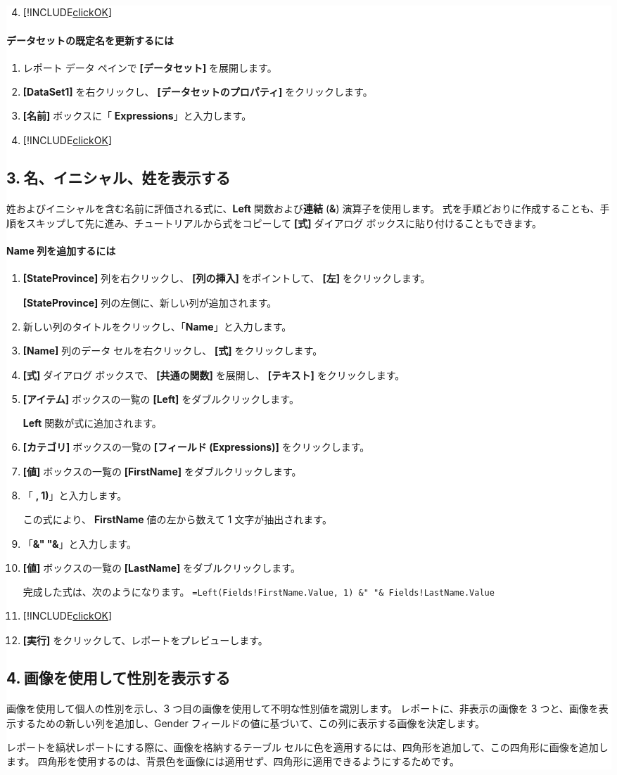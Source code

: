 4.  [!INCLUDE[clickOK](../includes/clickok-md.md)]  
  
#### <a name="to-update-the-default-name-of-the-dataset"></a>データセットの既定名を更新するには  
  
1.  レポート データ ペインで **[データセット]** を展開します。  
  
2.  **[DataSet1]** を右クリックし、 **[データセットのプロパティ]** をクリックします。  
  
3.  **[名前]** ボックスに「 **Expressions**」と入力します。  
  
4.  [!INCLUDE[clickOK](../includes/clickok-md.md)]  
  
##  <a name="3-display-first-name-initial-and-last-name"></a><a name="Concatenate"></a>3. 名、イニシャル、姓を表示する  
 姓およびイニシャルを含む名前に評価される式に、**Left** 関数および**連結** (**&**) 演算子を使用します。 式を手順どおりに作成することも、手順をスキップして先に進み、チュートリアルから式をコピーして **[式]** ダイアログ ボックスに貼り付けることもできます。  
  
#### <a name="to-add-the-name-column"></a>Name 列を追加するには  
  
1.  **[StateProvince]** 列を右クリックし、 **[列の挿入]** をポイントして、 **[左]** をクリックします。  
  
     **[StateProvince]** 列の左側に、新しい列が追加されます。  
  
2.  新しい列のタイトルをクリックし、「**Name**」と入力します。  
  
3.  **[Name]** 列のデータ セルを右クリックし、 **[式]** をクリックします。  
  
4.  **[式]** ダイアログ ボックスで、 **[共通の関数]** を展開し、 **[テキスト]** をクリックします。  
  
5.  **[アイテム]** ボックスの一覧の **[Left]** をダブルクリックします。  
  
     **Left** 関数が式に追加されます。  
  
6.  **[カテゴリ]** ボックスの一覧の **[フィールド (Expressions)]** をクリックします。  
  
7.  **[値]** ボックスの一覧の **[FirstName]** をダブルクリックします。  
  
8.  「 **, 1)**」と入力します。  
  
     この式により、 **FirstName** 値の左から数えて 1 文字が抽出されます。  
  
9. 「**&" "&**」と入力します。  
  
10. **[値]** ボックスの一覧の **[LastName]** をダブルクリックします。  
  
     完成した式は、次のようになります。 `=Left(Fields!FirstName.Value, 1) &" "& Fields!LastName.Value`  
  
11. [!INCLUDE[clickOK](../includes/clickok-md.md)]  
  
12. **[実行]** をクリックして、レポートをプレビューします。  
  
##  <a name="4-use-images-to-display-gender"></a><a name="Gender"></a>4. 画像を使用して性別を表示する  
 画像を使用して個人の性別を示し、3 つ目の画像を使用して不明な性別値を識別します。 レポートに、非表示の画像を 3 つと、画像を表示するための新しい列を追加し、Gender フィールドの値に基づいて、この列に表示する画像を決定します。  
  
 レポートを縞状レポートにする際に、画像を格納するテーブル セルに色を適用するには、四角形を追加して、この四角形に画像を追加します。 四角形を使用するのは、背景色を画像には適用せず、四角形に適用できるようにするためです。  
  